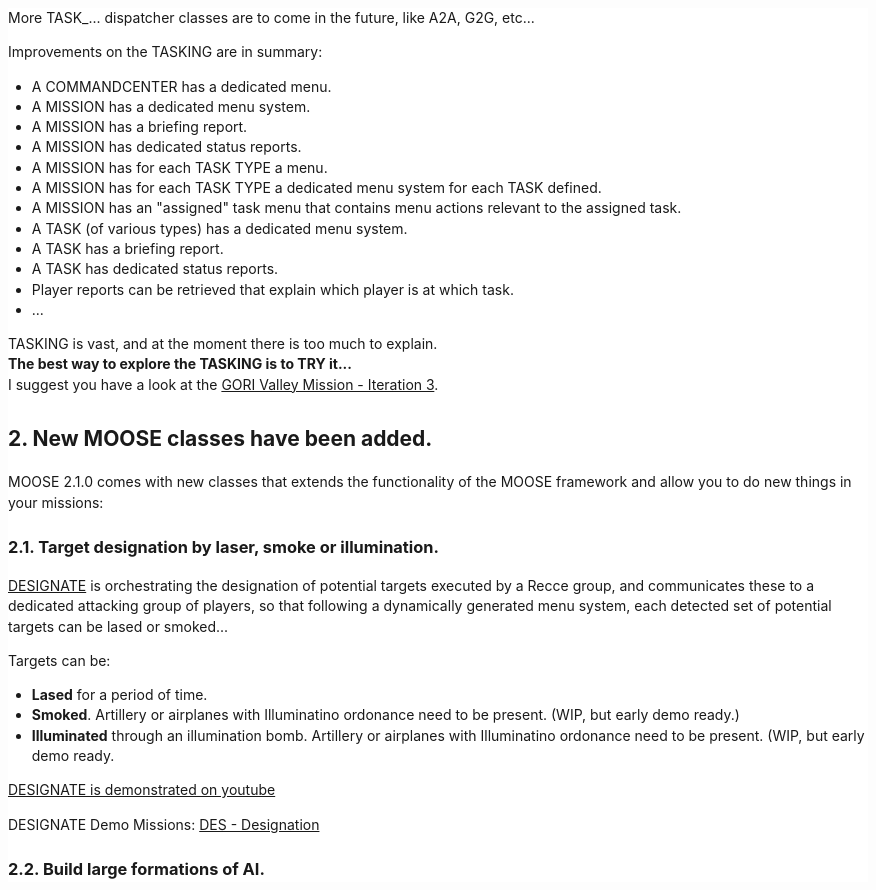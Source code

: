 More TASK_... dispatcher classes are to come in the future, like A2A, G2G, etc...

Improvements on the TASKING are in summary:

  * A COMMANDCENTER has a dedicated menu.
  * A MISSION has a dedicated menu system.
  * A MISSION has a briefing report.
  * A MISSION has dedicated status reports.
  * A MISSION has for each TASK TYPE a menu.
  * A MISSION has for each TASK TYPE a dedicated menu system for each TASK defined.
  * A MISSION has an "assigned" task menu that contains menu actions relevant to the assigned task.
  * A TASK (of various types) has a dedicated menu system.
  * A TASK has a briefing report.
  * A TASK has dedicated status reports.
  * Player reports can be retrieved that explain which player is at which task.
  * ...
  
TASKING is vast, and at the moment there is too much to explain.  
**The best way to explore the TASKING is to TRY it...**  
I suggest you have a look at the [GORI Valley Mission - Iteration 3](https://www.youtube.com/watch?v=v2Us8SS1-44&t=1070s).




## 2. New MOOSE classes have been added.

MOOSE 2.1.0 comes with new classes that extends the functionality of the MOOSE framework and allow you to do new things in your missions:



### 2.1. Target designation by laser, smoke or illumination.

[DESIGNATE](http://flightcontrol-master.github.io/MOOSE/Documentation/Designate.html) is orchestrating the designation of potential targets executed by a Recce group, 
and communicates these to a dedicated attacking group of players, 
so that following a dynamically generated menu system, 
each detected set of potential targets can be lased or smoked...
 
Targets can be:
 
   * **Lased** for a period of time.
   * **Smoked**. Artillery or airplanes with Illuminatino ordonance need to be present. (WIP, but early demo ready.)
   * **Illuminated** through an illumination bomb. Artillery or airplanes with Illuminatino ordonance need to be present. (WIP, but early demo ready.

[DESIGNATE is demonstrated on youtube](https://www.youtube.com/playlist?list=PL7ZUrU4zZUl0dQ9UKQMb7YL8z2sKSqemH)

DESIGNATE Demo Missions: [DES - Designation]()



### 2.2. Build large formations of AI.
